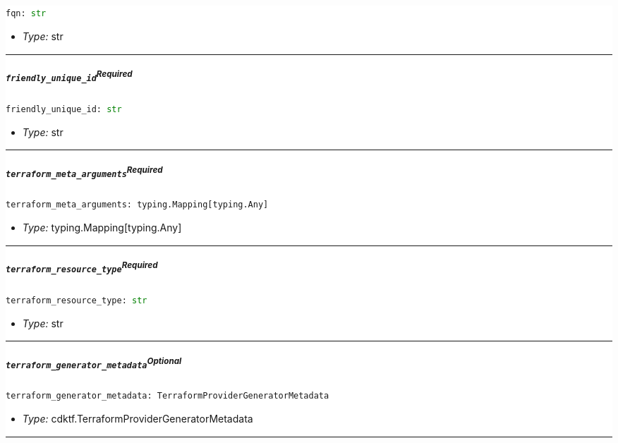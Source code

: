 ```python
fqn: str
```

- *Type:* str

---

##### `friendly_unique_id`<sup>Required</sup> <a name="friendly_unique_id" id="@cdktf/provider-cloudflare.dataCloudflareQueue.DataCloudflareQueue.property.friendlyUniqueId"></a>

```python
friendly_unique_id: str
```

- *Type:* str

---

##### `terraform_meta_arguments`<sup>Required</sup> <a name="terraform_meta_arguments" id="@cdktf/provider-cloudflare.dataCloudflareQueue.DataCloudflareQueue.property.terraformMetaArguments"></a>

```python
terraform_meta_arguments: typing.Mapping[typing.Any]
```

- *Type:* typing.Mapping[typing.Any]

---

##### `terraform_resource_type`<sup>Required</sup> <a name="terraform_resource_type" id="@cdktf/provider-cloudflare.dataCloudflareQueue.DataCloudflareQueue.property.terraformResourceType"></a>

```python
terraform_resource_type: str
```

- *Type:* str

---

##### `terraform_generator_metadata`<sup>Optional</sup> <a name="terraform_generator_metadata" id="@cdktf/provider-cloudflare.dataCloudflareQueue.DataCloudflareQueue.property.terraformGeneratorMetadata"></a>

```python
terraform_generator_metadata: TerraformProviderGeneratorMetadata
```

- *Type:* cdktf.TerraformProviderGeneratorMetadata

---
